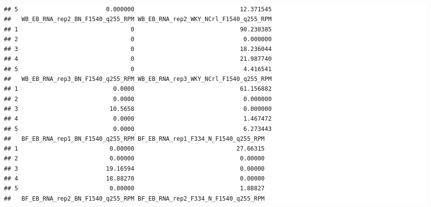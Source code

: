     ## 5                         0.000000                              12.371545
    ##   WB_EB_RNA_rep2_BN_F1540_q255_RPM WB_EB_RNA_rep2_WKY_NCrl_F1540_q255_RPM
    ## 1                                0                              90.230385
    ## 2                                0                               0.000000
    ## 3                                0                              18.236044
    ## 4                                0                              21.987740
    ## 5                                0                               4.416541
    ##   WB_EB_RNA_rep3_BN_F1540_q255_RPM WB_EB_RNA_rep3_WKY_NCrl_F1540_q255_RPM
    ## 1                           0.0000                              61.156882
    ## 2                           0.0000                               0.000000
    ## 3                          10.5658                               0.000000
    ## 4                           0.0000                               1.467472
    ## 5                           0.0000                               6.273443
    ##   BF_EB_RNA_rep1_BN_F1540_q255_RPM BF_EB_RNA_rep1_F334_N_F1540_q255_RPM
    ## 1                          0.00000                             27.66315
    ## 2                          0.00000                              0.00000
    ## 3                         19.16594                              0.00000
    ## 4                         18.88270                              0.00000
    ## 5                          0.00000                              1.88827
    ##   BF_EB_RNA_rep2_BN_F1540_q255_RPM BF_EB_RNA_rep2_F334_N_F1540_q255_RPM
